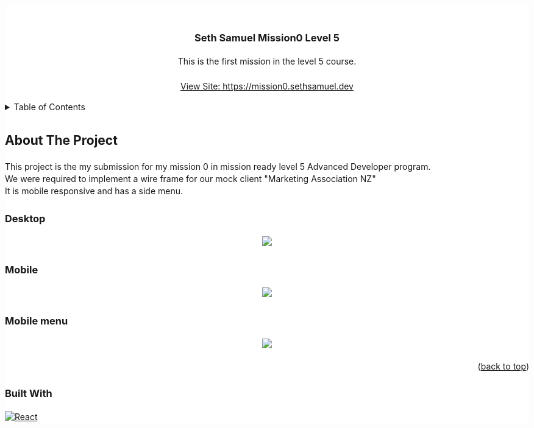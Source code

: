

<a id="readme-top"></a>





<br />
<div align="center">

<h3 align="center">Seth Samuel Mission0 Level 5</h3>

  <p align="center">
    This is the first mission in the level 5 course. 
    <br />
    <br />
    <a href="https://mission0.sethsamuel.dev">View Site: https://mission0.sethsamuel.dev</a>
  </p>
</div>


<details><summary>Table of Contents</summary></details>



## About The Project

This project is the my submission for my mission 0 in mission ready level 5 Advanced Developer program. \
We were required to implement a wire frame for our mock client "Marketing Association NZ"  
It is mobile responsive and has a side menu.

### Desktop

<div align="center" >
<img  src="https://f004.backblazeb2.com/file/mission-ready/Screenshot+2025-05-10+193726.png" width=80% />
</div>

### Mobile

<div align="center" >
<img  src="https://f004.backblazeb2.com/file/mission-ready/Screenshot+2025-05-10+193741.png" height=50% />
</div>

### Mobile menu
<div align="center" >
<img  src="https://f004.backblazeb2.com/file/mission-ready/Screenshot+2025-05-10+193748.png" height=50% />
</div>

<p align="right">(<a href="#readme-top">back to top</a>)</p>

### Built With

[![React][React.js]][React-url]


[contributors-shield]: https://img.shields.io/github/contributors/github_username/repo_name.svg?style=for-the-badge
[contributors-url]: https://github.com/github_username/repo_name/graphs/contributors
[forks-shield]: https://img.shields.io/github/forks/github_username/repo_name.svg?style=for-the-badge
[forks-url]: https://github.com/github_username/repo_name/network/members
[stars-shield]: https://img.shields.io/github/stars/github_username/repo_name.svg?style=for-the-badge
[stars-url]: https://github.com/github_username/repo_name/stargazers
[issues-shield]: https://img.shields.io/github/issues/github_username/repo_name.svg?style=for-the-badge
[issues-url]: https://github.com/github_username/repo_name/issues
[license-shield]: https://img.shields.io/github/license/github_username/repo_name.svg?style=for-the-badge
[license-url]: https://github.com/github_username/repo_name/blob/master/LICENSE.txt
[linkedin-shield]: https://img.shields.io/badge/-LinkedIn-black.svg?style=for-the-badge&logo=linkedin&colorB=555
[linkedin-url]: https://linkedin.com/in/linkedin_username
[product-screenshot]: images/screenshot.png
[Next.js]: https://img.shields.io/badge/next.js-000000?style=for-the-badge&logo=nextdotjs&logoColor=white
[Next-url]: https://nextjs.org/
[React.js]: https://img.shields.io/badge/React-20232A?style=for-the-badge&logo=react&logoColor=61DAFB
[React-url]: https://reactjs.org/
[Vue.js]: https://img.shields.io/badge/Vue.js-35495E?style=for-the-badge&logo=vuedotjs&logoColor=4FC08D
[Vue-url]: https://vuejs.org/
[Angular.io]: https://img.shields.io/badge/Angular-DD0031?style=for-the-badge&logo=angular&logoColor=white
[Angular-url]: https://angular.io/
[Svelte.dev]: https://img.shields.io/badge/Svelte-4A4A55?style=for-the-badge&logo=svelte&logoColor=FF3E00
[Svelte-url]: https://svelte.dev/
[Laravel.com]: https://img.shields.io/badge/Laravel-FF2D20?style=for-the-badge&logo=laravel&logoColor=white
[Laravel-url]: https://laravel.com
[Bootstrap.com]: https://img.shields.io/badge/Bootstrap-563D7C?style=for-the-badge&logo=bootstrap&logoColor=white
[Bootstrap-url]: https://getbootstrap.com
[JQuery.com]: https://img.shields.io/badge/jQuery-0769AD?style=for-the-badge&logo=jquery&logoColor=white
[JQuery-url]: https://jquery.com